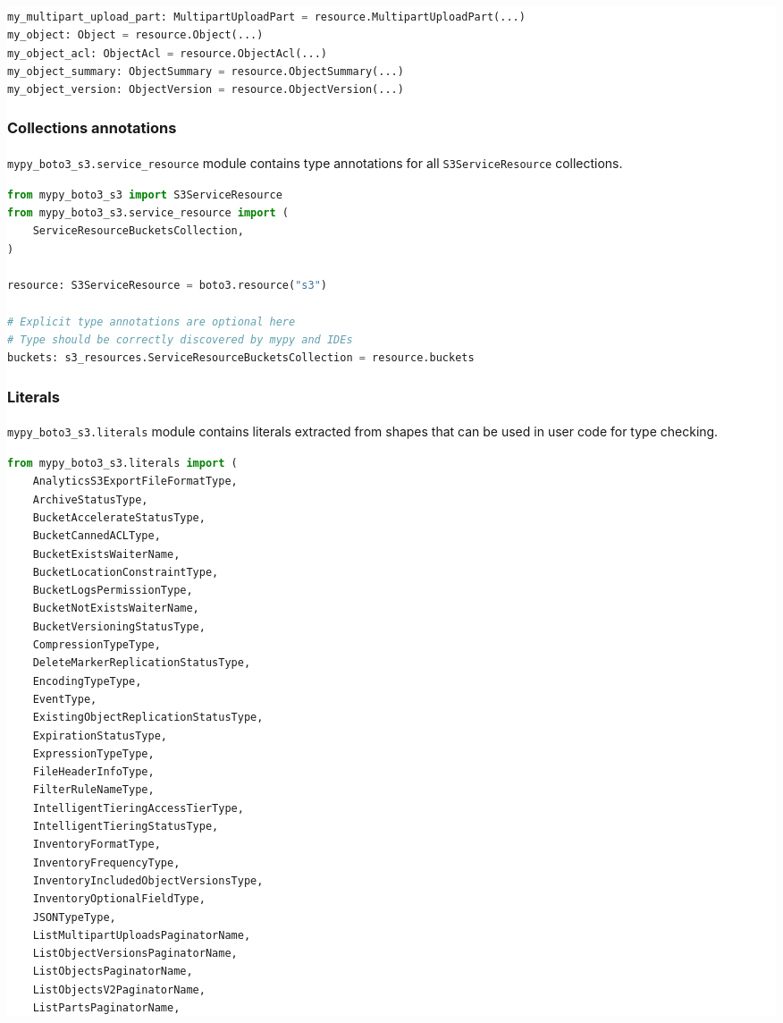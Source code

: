 ```python
my_multipart_upload_part: MultipartUploadPart = resource.MultipartUploadPart(...)
my_object: Object = resource.Object(...)
my_object_acl: ObjectAcl = resource.ObjectAcl(...)
my_object_summary: ObjectSummary = resource.ObjectSummary(...)
my_object_version: ObjectVersion = resource.ObjectVersion(...)
```

<a id="collections-annotations"></a>

### Collections annotations

`mypy_boto3_s3.service_resource` module contains type annotations for all
`S3ServiceResource` collections.

```python
from mypy_boto3_s3 import S3ServiceResource
from mypy_boto3_s3.service_resource import (
    ServiceResourceBucketsCollection,
)

resource: S3ServiceResource = boto3.resource("s3")

# Explicit type annotations are optional here
# Type should be correctly discovered by mypy and IDEs
buckets: s3_resources.ServiceResourceBucketsCollection = resource.buckets
```

<a id="literals"></a>

### Literals

`mypy_boto3_s3.literals` module contains literals extracted from shapes that
can be used in user code for type checking.

```python
from mypy_boto3_s3.literals import (
    AnalyticsS3ExportFileFormatType,
    ArchiveStatusType,
    BucketAccelerateStatusType,
    BucketCannedACLType,
    BucketExistsWaiterName,
    BucketLocationConstraintType,
    BucketLogsPermissionType,
    BucketNotExistsWaiterName,
    BucketVersioningStatusType,
    CompressionTypeType,
    DeleteMarkerReplicationStatusType,
    EncodingTypeType,
    EventType,
    ExistingObjectReplicationStatusType,
    ExpirationStatusType,
    ExpressionTypeType,
    FileHeaderInfoType,
    FilterRuleNameType,
    IntelligentTieringAccessTierType,
    IntelligentTieringStatusType,
    InventoryFormatType,
    InventoryFrequencyType,
    InventoryIncludedObjectVersionsType,
    InventoryOptionalFieldType,
    JSONTypeType,
    ListMultipartUploadsPaginatorName,
    ListObjectVersionsPaginatorName,
    ListObjectsPaginatorName,
    ListObjectsV2PaginatorName,
    ListPartsPaginatorName,
```